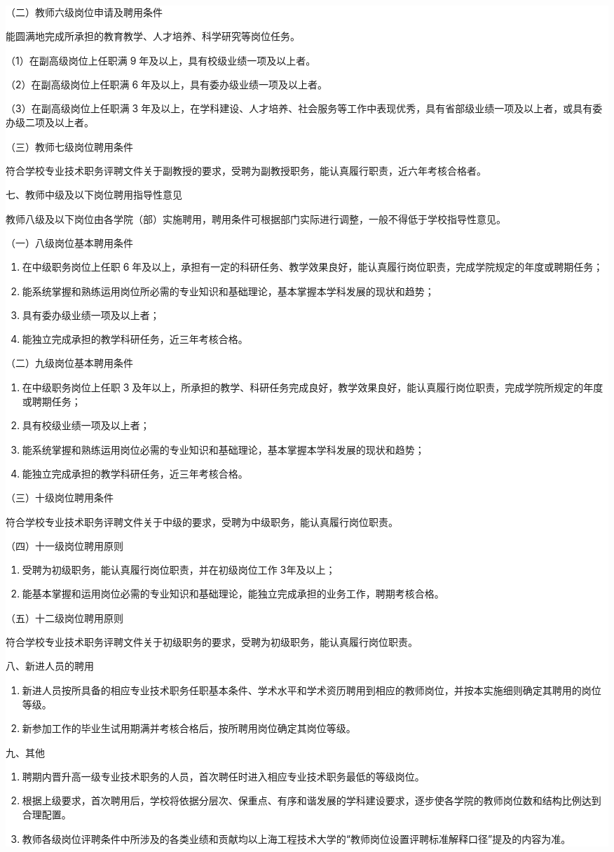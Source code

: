 （二）教师六级岗位申请及聘用条件

能圆满地完成所承担的教育教学、人才培养、科学研究等岗位任务。

（1）在副高级岗位上任职满 9 年及以上，具有校级业绩一项及以上者。

（2）在副高级岗位上任职满 6 年及以上，具有委办级业绩一项及以上者。

（3）在副高级岗位上任职满 3 年及以上，在学科建设、人才培养、社会服务等工作中表现优秀，具有省部级业绩一项及以上者，或具有委办级二项及以上者。

（三）教师七级岗位聘用条件

符合学校专业技术职务评聘文件关于副教授的要求，受聘为副教授职务，能认真履行职责，近六年考核合格者。

七、教师中级及以下岗位聘用指导性意见

教师八级及以下岗位由各学院（部）实施聘用，聘用条件可根据部门实际进行调整，一般不得低于学校指导性意见。

（一）八级岗位基本聘用条件

1. 在中级职务岗位上任职 6 年及以上，承担有一定的科研任务、教学效果良好，能认真履行岗位职责，完成学院规定的年度或聘期任务；

2. 能系统掌握和熟练运用岗位所必需的专业知识和基础理论，基本掌握本学科发展的现状和趋势；

3. 具有委办级业绩一项及以上者；

4. 能独立完成承担的教学科研任务，近三年考核合格。

（二）九级岗位基本聘用条件

1. 在中级职务岗位上任职 3 及年以上，所承担的教学、科研任务完成良好，教学效果良好，能认真履行岗位职责，完成学院所规定的年度或聘期任务；

2. 具有校级业绩一项及以上者；

3. 能系统掌握和熟练运用岗位必需的专业知识和基础理论，基本掌握本学科发展的现状和趋势；

4. 能独立完成承担的教学科研任务，近三年考核合格。

（三）十级岗位聘用条件

符合学校专业技术职务评聘文件关于中级的要求，受聘为中级职务，能认真履行岗位职责。

（四）十一级岗位聘用原则

1. 受聘为初级职务，能认真履行岗位职责，并在初级岗位工作 3年及以上；

2. 能基本掌握和运用岗位必需的专业知识和基础理论，能独立完成承担的业务工作，聘期考核合格。

（五）十二级岗位聘用原则

符合学校专业技术职务评聘文件关于初级职务的要求，受聘为初级职务，能认真履行岗位职责。

八、新进人员的聘用

1. 新进人员按所具备的相应专业技术职务任职基本条件、学术水平和学术资历聘用到相应的教师岗位，并按本实施细则确定其聘用的岗位等级。

2. 新参加工作的毕业生试用期满并考核合格后，按所聘用岗位确定其岗位等级。

九、其他

1. 聘期内晋升高一级专业技术职务的人员，首次聘任时进入相应专业技术职务最低的等级岗位。

2. 根据上级要求，首次聘用后，学校将依据分层次、保重点、有序和谐发展的学科建设要求，逐步使各学院的教师岗位数和结构比例达到合理配置。

3. 教师各级岗位评聘条件中所涉及的各类业绩和贡献均以上海工程技术大学的“教师岗位设置评聘标准解释口径”提及的内容为准。
